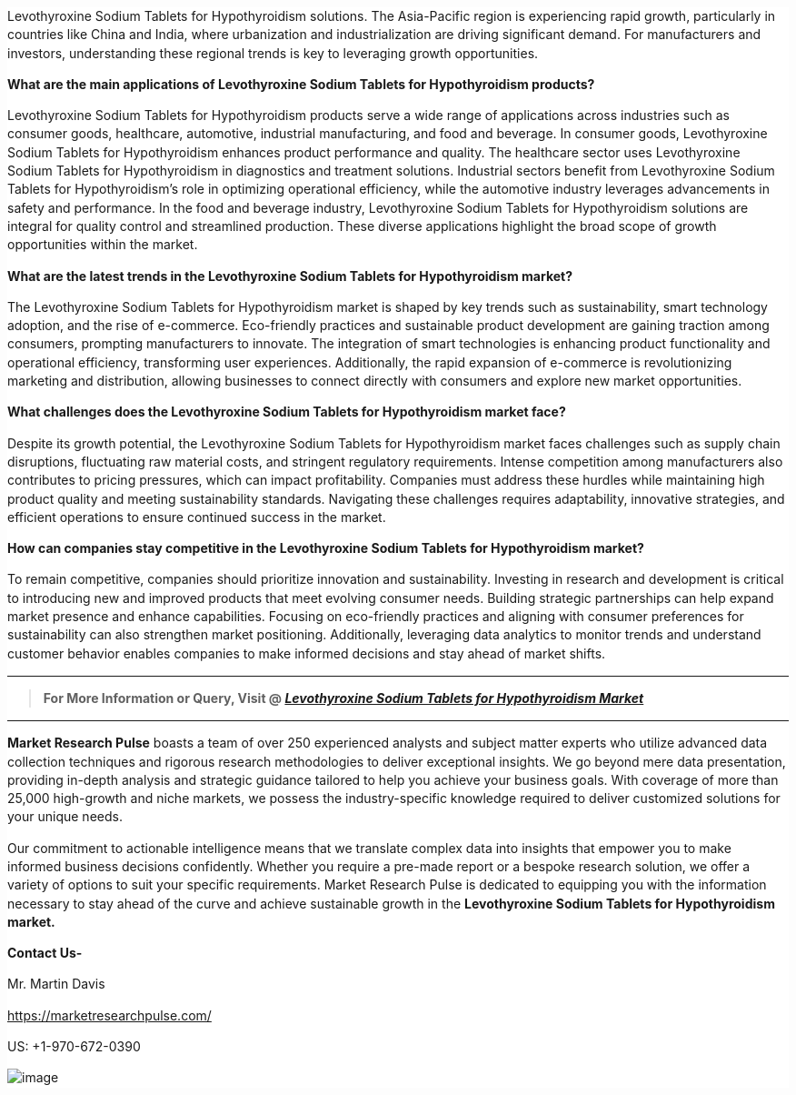 Levothyroxine Sodium Tablets for Hypothyroidism solutions. The Asia-Pacific region is experiencing rapid growth, particularly in countries like China and India, where urbanization and industrialization are driving significant demand. For manufacturers and investors, understanding these regional trends is key to leveraging growth opportunities.</p><p><strong>What are the main applications of Levothyroxine Sodium Tablets for Hypothyroidism products?</strong></p><p>Levothyroxine Sodium Tablets for Hypothyroidism products serve a wide range of applications across industries such as consumer goods, healthcare, automotive, industrial manufacturing, and food and beverage. In consumer goods, Levothyroxine Sodium Tablets for Hypothyroidism enhances product performance and quality. The healthcare sector uses Levothyroxine Sodium Tablets for Hypothyroidism in diagnostics and treatment solutions. Industrial sectors benefit from Levothyroxine Sodium Tablets for Hypothyroidism&rsquo;s role in optimizing operational efficiency, while the automotive industry leverages advancements in safety and performance. In the food and beverage industry, Levothyroxine Sodium Tablets for Hypothyroidism solutions are integral for quality control and streamlined production. These diverse applications highlight the broad scope of growth opportunities within the market.</p><p><strong>What are the latest trends in the Levothyroxine Sodium Tablets for Hypothyroidism market?</strong></p><p>The Levothyroxine Sodium Tablets for Hypothyroidism market is shaped by key trends such as sustainability, smart technology adoption, and the rise of e-commerce. Eco-friendly practices and sustainable product development are gaining traction among consumers, prompting manufacturers to innovate. The integration of smart technologies is enhancing product functionality and operational efficiency, transforming user experiences. Additionally, the rapid expansion of e-commerce is revolutionizing marketing and distribution, allowing businesses to connect directly with consumers and explore new market opportunities.</p><p><strong>What challenges does the Levothyroxine Sodium Tablets for Hypothyroidism market face?</strong></p><p>Despite its growth potential, the Levothyroxine Sodium Tablets for Hypothyroidism market faces challenges such as supply chain disruptions, fluctuating raw material costs, and stringent regulatory requirements. Intense competition among manufacturers also contributes to pricing pressures, which can impact profitability. Companies must address these hurdles while maintaining high product quality and meeting sustainability standards. Navigating these challenges requires adaptability, innovative strategies, and efficient operations to ensure continued success in the market.</p><p><strong>How can companies stay competitive in the Levothyroxine Sodium Tablets for Hypothyroidism market?</strong></p><p>To remain competitive, companies should prioritize innovation and sustainability. Investing in research and development is critical to introducing new and improved products that meet evolving consumer needs. Building strategic partnerships can help expand market presence and enhance capabilities. Focusing on eco-friendly practices and aligning with consumer preferences for sustainability can also strengthen market positioning. Additionally, leveraging data analytics to monitor trends and understand customer behavior enables companies to make informed decisions and stay ahead of market shifts.</p><hr /><blockquote><p><strong>For More Information or Query, Visit @&nbsp;<em><a href="https://marketresearchpulse.com/report/27758/levothyroxine-sodium-tablets-for-hypothyroidism-market?utm_source=Linkedin&utm_medium=022">Levothyroxine Sodium Tablets for Hypothyroidism Market</a></em></strong></p></blockquote><hr /><p><strong>Market Research Pulse</strong> boasts a team of over 250 experienced analysts and subject matter experts who utilize advanced data collection techniques and rigorous research methodologies to deliver exceptional insights. We go beyond mere data presentation, providing in-depth analysis and strategic guidance tailored to help you achieve your business goals. With coverage of more than 25,000 high-growth and niche markets, we possess the industry-specific knowledge required to deliver customized solutions for your unique needs.</p><p>Our commitment to actionable intelligence means that we translate complex data into insights that empower you to make informed business decisions confidently. Whether you require a pre-made report or a bespoke research solution, we offer a variety of options to suit your specific requirements. Market Research Pulse is dedicated to equipping you with the information necessary to stay ahead of the curve and achieve sustainable growth in the <strong>Levothyroxine Sodium Tablets for Hypothyroidism market.</strong></p><p><strong>Contact Us-</strong></p><p>Mr. Martin Davis</p><p>https://marketresearchpulse.com/</p><p>US: +1-970-672-0390</p>
![image](https://github.com/user-attachments/assets/b6f9e61e-6377-4d89-9507-99a1f9e67b52)
